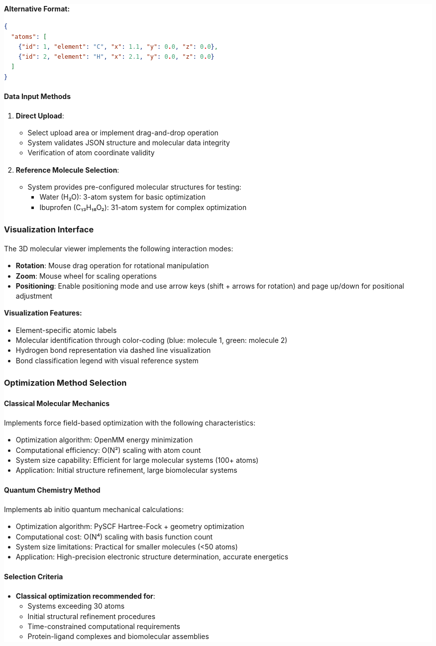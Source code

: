 **Alternative Format:**
```json
{
  "atoms": [
    {"id": 1, "element": "C", "x": 1.1, "y": 0.0, "z": 0.0},
    {"id": 2, "element": "H", "x": 2.1, "y": 0.0, "z": 0.0}
  ]
}
```

#### Data Input Methods
1. **Direct Upload**:
   - Select upload area or implement drag-and-drop operation
   - System validates JSON structure and molecular data integrity
   - Verification of atom coordinate validity

2. **Reference Molecule Selection**:
   - System provides pre-configured molecular structures for testing:
     - Water (H₂O): 3-atom system for basic optimization
     - Ibuprofen (C₁₃H₁₈O₂): 31-atom system for complex optimization

### Visualization Interface
The 3D molecular viewer implements the following interaction modes:

- **Rotation**: Mouse drag operation for rotational manipulation
- **Zoom**: Mouse wheel for scaling operations
- **Positioning**: Enable positioning mode and use arrow keys (shift + arrows for rotation) and page up/down for positional adjustment

**Visualization Features:**
- Element-specific atomic labels
- Molecular identification through color-coding (blue: molecule 1, green: molecule 2)
- Hydrogen bond representation via dashed line visualization
- Bond classification legend with visual reference system

### Optimization Method Selection

#### Classical Molecular Mechanics
Implements force field-based optimization with the following characteristics:
- Optimization algorithm: OpenMM energy minimization
- Computational efficiency: O(N²) scaling with atom count
- System size capability: Efficient for large molecular systems (100+ atoms)
- Application: Initial structure refinement, large biomolecular systems

#### Quantum Chemistry Method
Implements ab initio quantum mechanical calculations:
- Optimization algorithm: PySCF Hartree-Fock + geometry optimization
- Computational cost: O(N⁴) scaling with basis function count
- System size limitations: Practical for smaller molecules (<50 atoms)
- Application: High-precision electronic structure determination, accurate energetics

#### Selection Criteria
- **Classical optimization recommended for**:
  - Systems exceeding 30 atoms
  - Initial structural refinement procedures
  - Time-constrained computational requirements
  - Protein-ligand complexes and biomolecular assemblies
